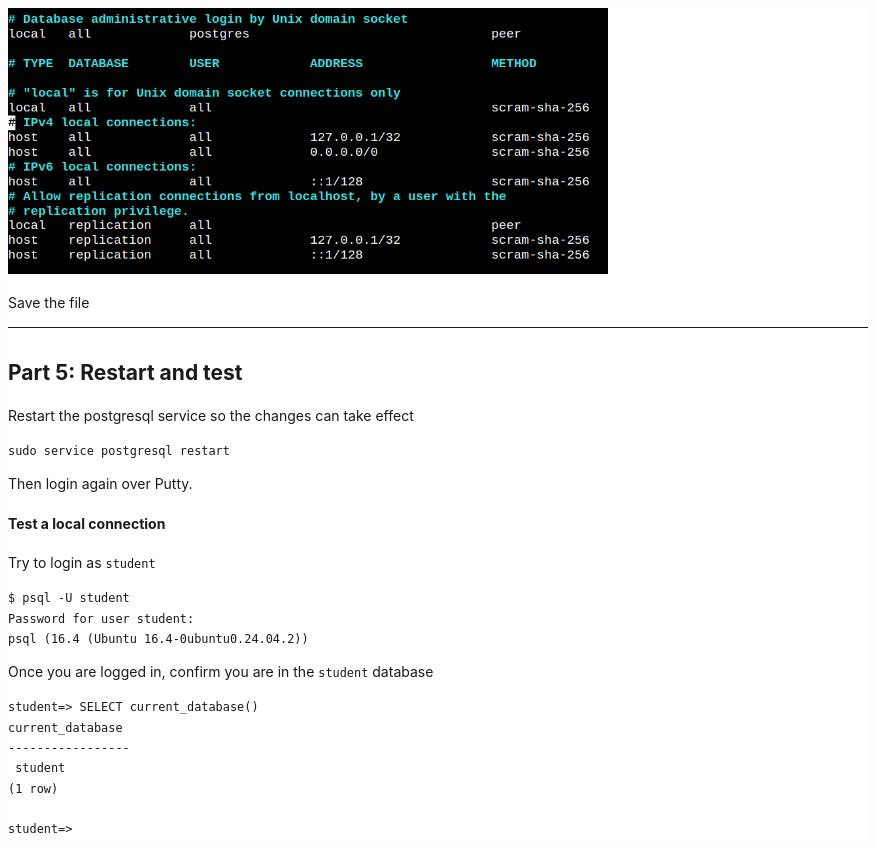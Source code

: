 <img src="images/lab3-1-3.png" alt="" width="600"/>

Save the file

---

## Part 5: Restart and test

Restart the postgresql service so the changes can take effect

```shell
sudo service postgresql restart
```
Then login again over Putty.

#### Test a local connection

Try to login as `student`

```shell
$ psql -U student
Password for user student: 
psql (16.4 (Ubuntu 16.4-0ubuntu0.24.04.2))
```

Once you are logged in, confirm you are in the `student` database

```shell
student=> SELECT current_database()
current_database
-----------------
 student
(1 row)

student=> 
```
